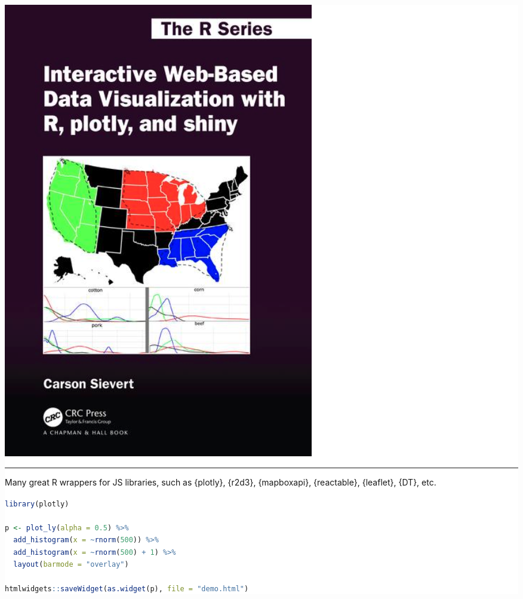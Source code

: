![](img/plotly_book.png)
***

Many great R wrappers for JS libraries, such as {plotly}, {r2d3}, {mapboxapi}, {reactable}, {leaflet}, {DT}, etc.


```r
library(plotly)

p <- plot_ly(alpha = 0.5) %>%
  add_histogram(x = ~rnorm(500)) %>%
  add_histogram(x = ~rnorm(500) + 1) %>%
  layout(barmode = "overlay")

htmlwidgets::saveWidget(as.widget(p), file = "demo.html")
```
